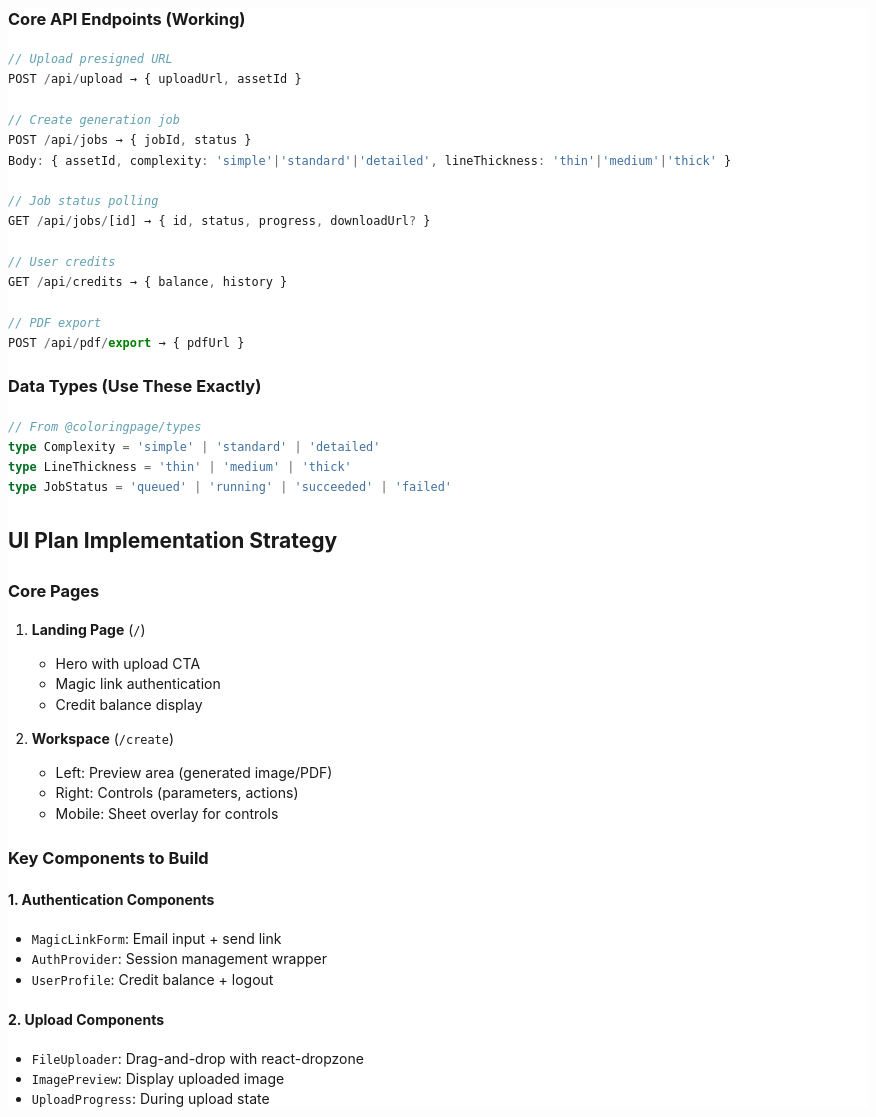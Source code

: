 ### Core API Endpoints (Working)
```typescript
// Upload presigned URL
POST /api/upload → { uploadUrl, assetId }

// Create generation job
POST /api/jobs → { jobId, status }
Body: { assetId, complexity: 'simple'|'standard'|'detailed', lineThickness: 'thin'|'medium'|'thick' }

// Job status polling
GET /api/jobs/[id] → { id, status, progress, downloadUrl? }

// User credits
GET /api/credits → { balance, history }

// PDF export
POST /api/pdf/export → { pdfUrl }
```

### Data Types (Use These Exactly)
```typescript
// From @coloringpage/types
type Complexity = 'simple' | 'standard' | 'detailed'
type LineThickness = 'thin' | 'medium' | 'thick'
type JobStatus = 'queued' | 'running' | 'succeeded' | 'failed'
```

## UI Plan Implementation Strategy

### Core Pages
1. **Landing Page** (`/`)
   - Hero with upload CTA
   - Magic link authentication
   - Credit balance display

2. **Workspace** (`/create`)
   - Left: Preview area (generated image/PDF)
   - Right: Controls (parameters, actions)
   - Mobile: Sheet overlay for controls

### Key Components to Build

#### 1. Authentication Components
- `MagicLinkForm`: Email input + send link
- `AuthProvider`: Session management wrapper
- `UserProfile`: Credit balance + logout

#### 2. Upload Components
- `FileUploader`: Drag-and-drop with react-dropzone
- `ImagePreview`: Display uploaded image
- `UploadProgress`: During upload state
